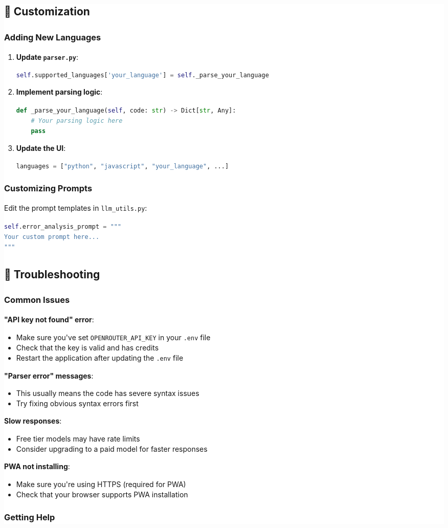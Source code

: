 ## 🎨 Customization

### Adding New Languages

1. **Update `parser.py`**:
   ```python
   self.supported_languages['your_language'] = self._parse_your_language
   ```

2. **Implement parsing logic**:
   ```python
   def _parse_your_language(self, code: str) -> Dict[str, Any]:
       # Your parsing logic here
       pass
   ```

3. **Update the UI**:
   ```python
   languages = ["python", "javascript", "your_language", ...]
   ```

### Customizing Prompts

Edit the prompt templates in `llm_utils.py`:

```python
self.error_analysis_prompt = """
Your custom prompt here...
"""
```

## 🐛 Troubleshooting

### Common Issues

**"API key not found" error**:
- Make sure you've set `OPENROUTER_API_KEY` in your `.env` file
- Check that the key is valid and has credits
- Restart the application after updating the `.env` file

**"Parser error" messages**:
- This usually means the code has severe syntax issues
- Try fixing obvious syntax errors first

**Slow responses**:
- Free tier models may have rate limits
- Consider upgrading to a paid model for faster responses

**PWA not installing**:
- Make sure you're using HTTPS (required for PWA)
- Check that your browser supports PWA installation

### Getting Help
